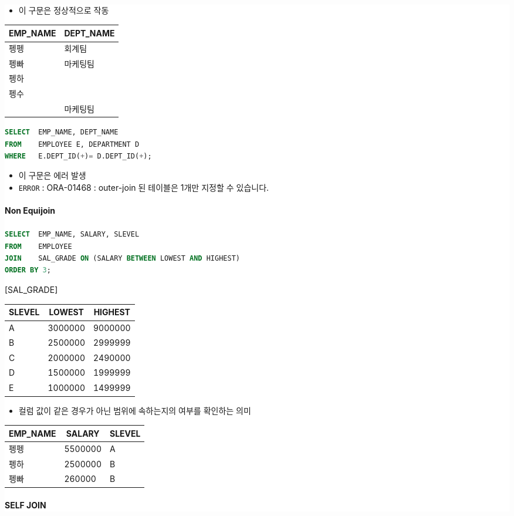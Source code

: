 - 이 구문은 정상적으로 작동

| EMP_NAME | DEPT_NAME |
| -------- | --------- |
| 펭펭     | 회계팀    |
| 펭빠     | 마케팅팀  |
| 펭하     |           |
| 펭수     |           |
|          | 마케팅팀  |

```sql
SELECT 	EMP_NAME, DEPT_NAME
FROM 	EMPLOYEE E, DEPARTMENT D
WHERE 	E.DEPT_ID(+)= D.DEPT_ID(+);
```

- 이 구문은 에러 발생
- `ERROR` : ORA-01468 : outer-join 된 테이블은 1개만 지정할 수 있습니다.

#### Non Equijoin

```sql
SELECT 	EMP_NAME, SALARY, SLEVEL
FROM 	EMPLOYEE
JOIN 	SAL_GRADE ON (SALARY BETWEEN LOWEST AND HIGHEST)
ORDER BY 3;
```

[SAL_GRADE]

| SLEVEL | LOWEST  | HIGHEST |
| ------ | ------- | ------- |
| A      | 3000000 | 9000000 |
| B      | 2500000 | 2999999 |
| C      | 2000000 | 2490000 |
| D      | 1500000 | 1999999 |
| E      | 1000000 | 1499999 |

- 컬럼 값이 같은 경우가 아닌 범위에 속하는지의 여부를 확인하는 의미

| EMP_NAME | SALARY  | SLEVEL |
| -------- | ------- | ------ |
| 펭펭     | 5500000 | A      |
| 펭하     | 2500000 | B      |
| 펭빠     | 260000  | B      |

#### SELF JOIN
